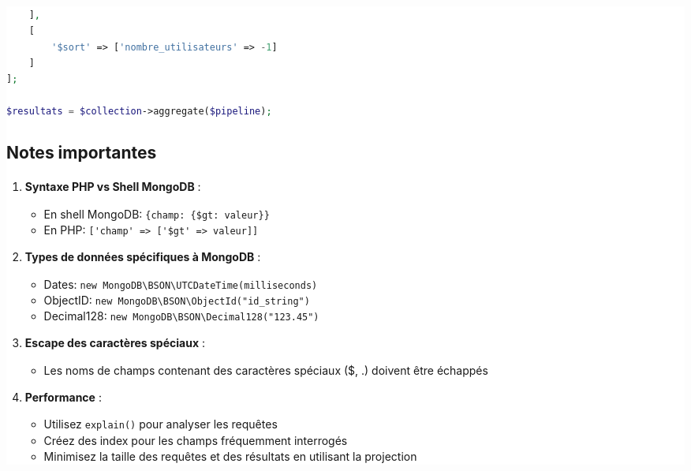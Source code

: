 ```php
    ],
    [
        '$sort' => ['nombre_utilisateurs' => -1]
    ]
];

$resultats = $collection->aggregate($pipeline);
```

## Notes importantes

1. **Syntaxe PHP vs Shell MongoDB** : 
   - En shell MongoDB: `{champ: {$gt: valeur}}`
   - En PHP: `['champ' => ['$gt' => valeur]]`

2. **Types de données spécifiques à MongoDB** :
   - Dates: `new MongoDB\BSON\UTCDateTime(milliseconds)`
   - ObjectID: `new MongoDB\BSON\ObjectId("id_string")`
   - Decimal128: `new MongoDB\BSON\Decimal128("123.45")`

3. **Escape des caractères spéciaux** :
   - Les noms de champs contenant des caractères spéciaux ($, .) doivent être échappés

4. **Performance** :
   - Utilisez `explain()` pour analyser les requêtes
   - Créez des index pour les champs fréquemment interrogés
   - Minimisez la taille des requêtes et des résultats en utilisant la projection
